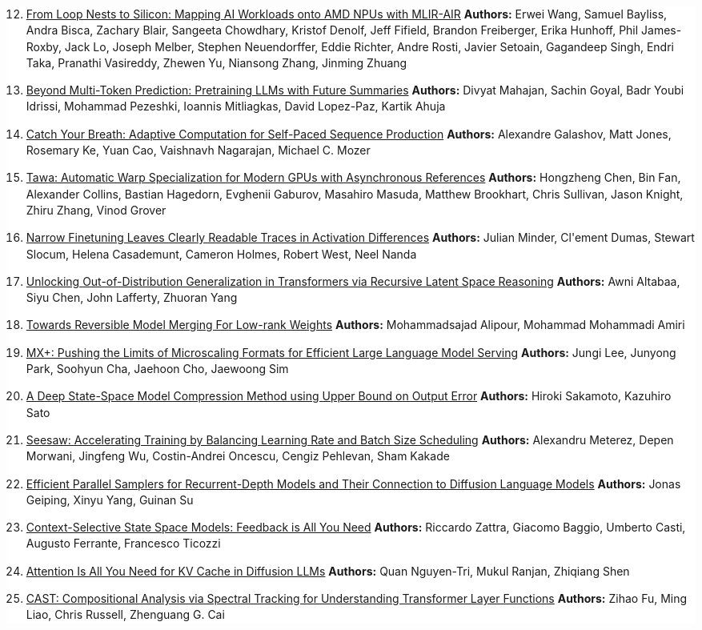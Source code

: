 12. [From Loop Nests to Silicon: Mapping AI Workloads onto AMD NPUs with MLIR-AIR](#user-content-link12)
**Authors:** Erwei Wang, Samuel Bayliss, Andra Bisca, Zachary Blair, Sangeeta Chowdhary, Kristof Denolf, Jeff Fifield, Brandon Freiberger, Erika Hunhoff, Phil James-Roxby, Jack Lo, Joseph Melber, Stephen Neuendorffer, Eddie Richter, Andre Rosti, Javier Setoain, Gagandeep Singh, Endri Taka, Pranathi Vasireddy, Zhewen Yu, Niansong Zhang, Jinming Zhuang

13. [Beyond Multi-Token Prediction: Pretraining LLMs with Future Summaries](#user-content-link13)
**Authors:** Divyat Mahajan, Sachin Goyal, Badr Youbi Idrissi, Mohammad Pezeshki, Ioannis Mitliagkas, David Lopez-Paz, Kartik Ahuja

14. [Catch Your Breath: Adaptive Computation for Self-Paced Sequence Production](#user-content-link14)
**Authors:** Alexandre Galashov, Matt Jones, Rosemary Ke, Yuan Cao, Vaishnavh Nagarajan, Michael C. Mozer

15. [Tawa: Automatic Warp Specialization for Modern GPUs with Asynchronous References](#user-content-link15)
**Authors:** Hongzheng Chen, Bin Fan, Alexander Collins, Bastian Hagedorn, Evghenii Gaburov, Masahiro Masuda, Matthew Brookhart, Chris Sullivan, Jason Knight, Zhiru Zhang, Vinod Grover

16. [Narrow Finetuning Leaves Clearly Readable Traces in Activation Differences](#user-content-link16)
**Authors:** Julian Minder, Cl\'ement Dumas, Stewart Slocum, Helena Casademunt, Cameron Holmes, Robert West, Neel Nanda

17. [Unlocking Out-of-Distribution Generalization in Transformers via Recursive Latent Space Reasoning](#user-content-link17)
**Authors:** Awni Altabaa, Siyu Chen, John Lafferty, Zhuoran Yang

18. [Towards Reversible Model Merging For Low-rank Weights](#user-content-link18)
**Authors:** Mohammadsajad Alipour, Mohammad Mohammadi Amiri

19. [MX+: Pushing the Limits of Microscaling Formats for Efficient Large Language Model Serving](#user-content-link19)
**Authors:** Jungi Lee, Junyong Park, Soohyun Cha, Jaehoon Cho, Jaewoong Sim

20. [A Deep State-Space Model Compression Method using Upper Bound on Output Error](#user-content-link20)
**Authors:** Hiroki Sakamoto, Kazuhiro Sato

21. [Seesaw: Accelerating Training by Balancing Learning Rate and Batch Size Scheduling](#user-content-link21)
**Authors:** Alexandru Meterez, Depen Morwani, Jingfeng Wu, Costin-Andrei Oncescu, Cengiz Pehlevan, Sham Kakade

22. [Efficient Parallel Samplers for Recurrent-Depth Models and Their Connection to Diffusion Language Models](#user-content-link22)
**Authors:** Jonas Geiping, Xinyu Yang, Guinan Su

23. [Context-Selective State Space Models: Feedback is All You Need](#user-content-link23)
**Authors:** Riccardo Zattra, Giacomo Baggio, Umberto Casti, Augusto Ferrante, Francesco Ticozzi

24. [Attention Is All You Need for KV Cache in Diffusion LLMs](#user-content-link24)
**Authors:** Quan Nguyen-Tri, Mukul Ranjan, Zhiqiang Shen

25. [CAST: Compositional Analysis via Spectral Tracking for Understanding Transformer Layer Functions](#user-content-link25)
**Authors:** Zihao Fu, Ming Liao, Chris Russell, Zhenguang G. Cai
